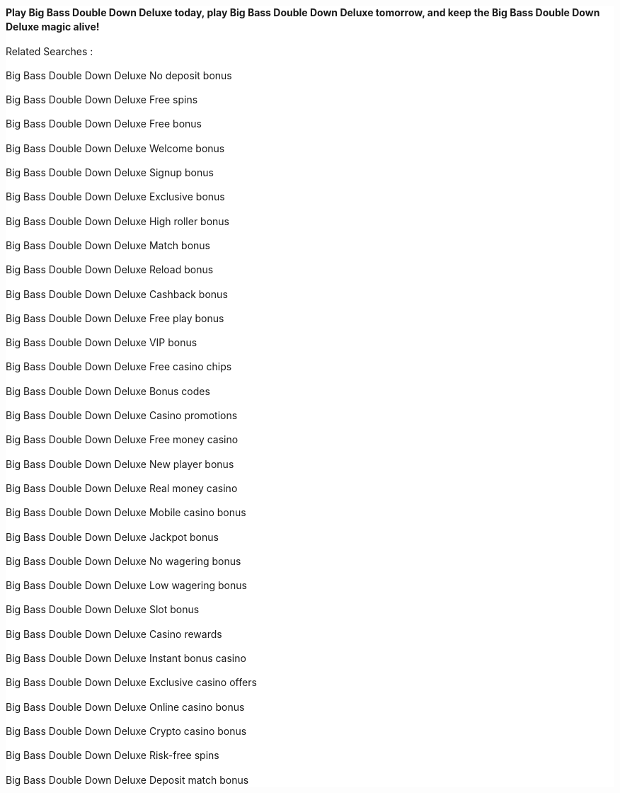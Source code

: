 **Play Big Bass Double Down Deluxe today, play Big Bass Double Down Deluxe tomorrow, and keep the Big Bass Double Down Deluxe magic alive!**

Related Searches :

Big Bass Double Down Deluxe No deposit bonus

Big Bass Double Down Deluxe Free spins

Big Bass Double Down Deluxe Free bonus

Big Bass Double Down Deluxe Welcome bonus

Big Bass Double Down Deluxe Signup bonus

Big Bass Double Down Deluxe Exclusive bonus

Big Bass Double Down Deluxe High roller bonus

Big Bass Double Down Deluxe Match bonus

Big Bass Double Down Deluxe Reload bonus

Big Bass Double Down Deluxe Cashback bonus

Big Bass Double Down Deluxe Free play bonus

Big Bass Double Down Deluxe VIP bonus

Big Bass Double Down Deluxe Free casino chips

Big Bass Double Down Deluxe Bonus codes

Big Bass Double Down Deluxe Casino promotions

Big Bass Double Down Deluxe Free money casino

Big Bass Double Down Deluxe New player bonus

Big Bass Double Down Deluxe Real money casino

Big Bass Double Down Deluxe Mobile casino bonus

Big Bass Double Down Deluxe Jackpot bonus

Big Bass Double Down Deluxe No wagering bonus

Big Bass Double Down Deluxe Low wagering bonus

Big Bass Double Down Deluxe Slot bonus

Big Bass Double Down Deluxe Casino rewards

Big Bass Double Down Deluxe Instant bonus casino

Big Bass Double Down Deluxe Exclusive casino offers

Big Bass Double Down Deluxe Online casino bonus

Big Bass Double Down Deluxe Crypto casino bonus

Big Bass Double Down Deluxe Risk-free spins

Big Bass Double Down Deluxe Deposit match bonus
